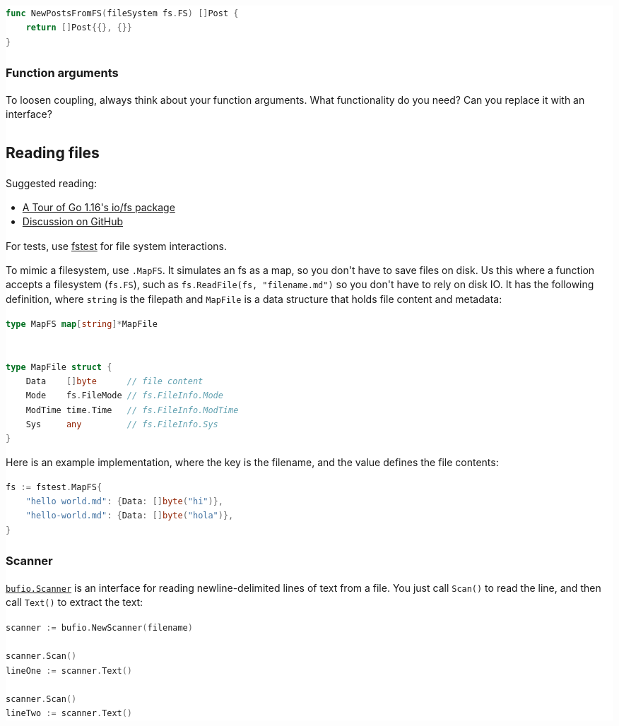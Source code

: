 ```go
func NewPostsFromFS(fileSystem fs.FS) []Post {
    return []Post{{}, {}}
}
```

### Function arguments

To loosen coupling, always think about your function arguments. What functionality do you need? Can you replace it with an interface?

## Reading files

Suggested reading:

- [A Tour of Go 1.16's io/fs package](https://benjamincongdon.me/blog/2021/01/21/A-Tour-of-Go-116s-iofs-package/)
- [Discussion on GitHub](https://github.com/golang/go/issues/41190)

For tests, use [fstest](https://pkg.go.dev/testing/fstest) for file system interactions.

To mimic a filesystem, use `.MapFS`. It simulates an fs as a map, so you don't have to save files on disk. Us this where a function accepts a filesystem (`fs.FS`), such as `fs.ReadFile(fs, "filename.md")` so you don't have to rely on disk IO. It has the following definition, where `string` is the filepath and `MapFile` is a data structure that holds file content and metadata:

```go
type MapFS map[string]*MapFile


type MapFile struct {
    Data    []byte      // file content
    Mode    fs.FileMode // fs.FileInfo.Mode
    ModTime time.Time   // fs.FileInfo.ModTime
    Sys     any         // fs.FileInfo.Sys
}
```

Here is an example implementation, where the key is the filename, and the value defines the file contents:

```go
fs := fstest.MapFS{
    "hello world.md": {Data: []byte("hi")},
    "hello-world.md": {Data: []byte("hola")},
}
```

### Scanner

[`bufio.Scanner`](https://pkg.go.dev/bufio#Scanner) is an interface for reading newline-delimited lines of text from a file. You just call `Scan()` to read the line, and then call `Text()` to extract the text:

```go
scanner := bufio.NewScanner(filename)

scanner.Scan()
lineOne := scanner.Text()

scanner.Scan()
lineTwo := scanner.Text()
```
